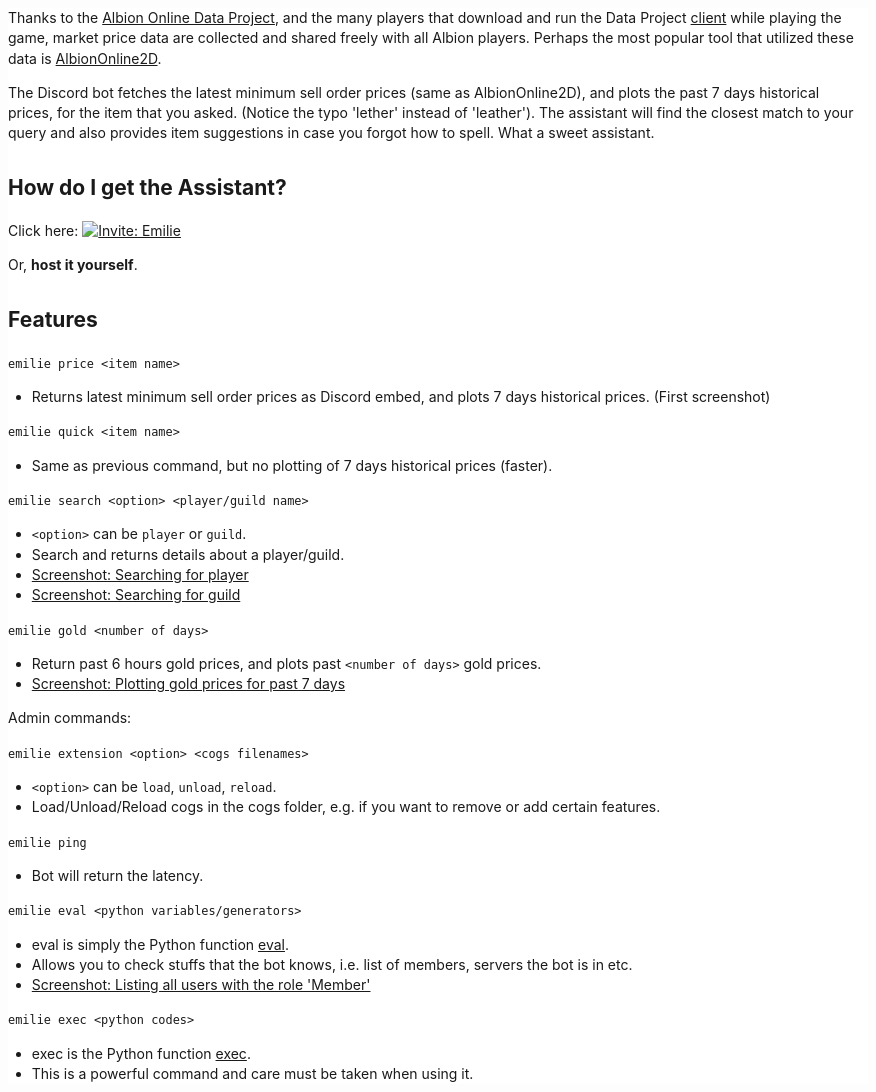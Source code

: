 Thanks to the [Albion Online Data Project](https://www.albion-online-data.com/), and the many players that download and run the Data Project [client](https://github.com/BroderickHyman/albiondata-client/releases) while playing the game, market price data are collected and shared freely with all Albion players. Perhaps the most popular tool that utilized these data is [AlbionOnline2D](https://www.albiononline2d.com/en/item).

The Discord bot fetches the latest minimum sell order prices (same as AlbionOnline2D), and plots the past 7 days historical prices, for the item that you asked. (Notice the typo 'lether' instead of 'leather'). The assistant will find the closest match to your query and also provides item suggestions in case you forgot how to spell. What a sweet assistant.

## How do I get the Assistant?

Click here:
[![Invite: Emilie](https://img.shields.io/badge/Invite-Emilie-red?style=for-the-badge&logo=discord)](https://discordapp.com/api/oauth2/authorize?client_id=668794489988579348&permissions=256064&scope=bot)

Or, **host it yourself**.

## Features

```
emilie price <item name>
```
+ Returns latest minimum sell order prices as Discord embed, and plots 7 days historical prices. (First screenshot)
```
emilie quick <item name>
```
+ Same as previous command, but no plotting of 7 days historical prices (faster).
```
emilie search <option> <player/guild name>
```
+ `<option>` can be `player` or `guild`.
+ Search and returns details about a player/guild.
+ [Screenshot: Searching for player](Images/eg_player.png)
+ [Screenshot: Searching for guild](Images/eg_guild.png)

```
emilie gold <number of days>
```
+ Return past 6 hours gold prices, and plots past `<number of days>` gold prices.
+ [Screenshot: Plotting gold prices for past 7 days](Images/eg_gold.png)

Admin commands:
```
emilie extension <option> <cogs filenames>
```
+ `<option>` can be `load`, `unload`, `reload`.
+ Load/Unload/Reload cogs in the cogs folder, e.g. if you want to remove or add certain features.
```
emilie ping
```
+ Bot will return the latency.
```
emilie eval <python variables/generators>
```
+ eval is simply the Python function [eval](https://docs.python.org/3.5/library/functions.html#eval).
+ Allows you to check stuffs that the bot knows, i.e. list of members, servers the bot is in etc.
+ [Screenshot: Listing all users with the role 'Member'](Images/eg_member.png)
```
emilie exec <python codes>
```
+ exec is the Python function [exec](https://docs.python.org/3.5/library/functions.html#exec).
+ This is a powerful command and care must be taken when using it.